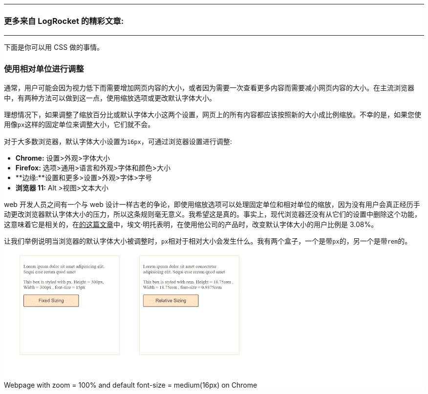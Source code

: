* * *

### 更多来自 LogRocket 的精彩文章:

* * *

下面是你可以用 CSS 做的事情。

### 使用相对单位进行调整

通常，用户可能会因为视力低下而需要增加网页内容的大小，或者因为需要一次查看更多内容而需要减小网页内容的大小。在主流浏览器中，有两种方法可以做到这一点，使用缩放选项或更改默认字体大小。

理想情况下，如果调整了缩放百分比或默认字体大小这两个设置，网页上的所有内容都应该按照新的大小成比例缩放。不幸的是，如果您使用像`px`这样的固定单位来调整大小，它们就不会。

对于大多数浏览器，默认字体大小设置为`16px`，可通过浏览器设置进行调整:

*   **Chrome:** 设置>外观>字体大小
*   **Firefox:** 选项>通用>语言和外观>字体和颜色>大小
*   **边缘:**设置和更多>设置>外观>字体>字号
*   **浏览器 11:** Alt >视图>文本大小

web 开发人员之间有一个与 web 设计一样古老的争论，即使用缩放选项可以处理固定单位和相对单位的缩放，因为没有用户会真正经历手动更改浏览器默认字体大小的压力，所以这条规则毫无意义。我希望这是真的。事实上，现代浏览器还没有从它们的设置中删除这个功能，这意味着它是相关的，在[的这篇文章](https://medium.com/@vamptvo/pixels-vs-ems-users-do-change-font-size-5cfb20831773)中，埃文·明托表明，在使用他公司的产品时，改变默认字体大小的用户比例是 3.08%。

让我们举例说明当浏览器的默认字体大小被调整时，`px`相对于相对大小会发生什么。我有两个盒子，一个是带`px`的，另一个是带`rem`的。

![Webpage with zoom = 100% and default font-size = medium(16px) on Chrome](img/661188fc13100a151a1d6fb5c8fa6d76.png)

Webpage with zoom = 100% and default font-size = medium(16px) on Chrome
